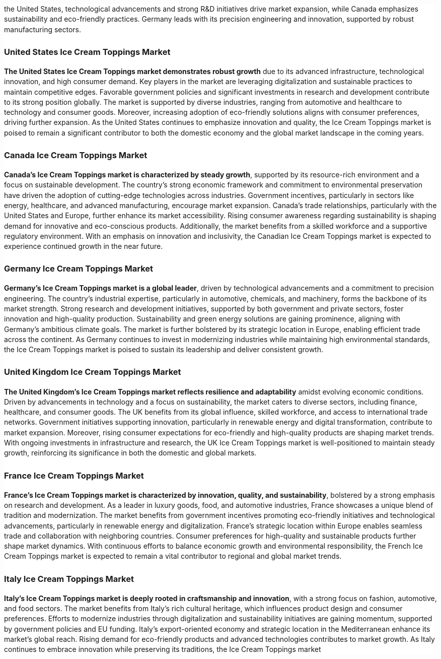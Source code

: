 the United States, technological advancements and strong R&amp;D initiatives drive market expansion, while Canada emphasizes sustainability and eco-friendly practices. Germany leads with its precision engineering and innovation, supported by robust manufacturing sectors.</span></em></p></blockquote><h3><strong>United States Ice Cream Toppings Market</strong></h3><p><strong>The United States Ice Cream Toppings market demonstrates robust growth</strong> due to its advanced infrastructure, technological innovation, and high consumer demand. Key players in the market are leveraging digitalization and sustainable practices to maintain competitive edges. Favorable government policies and significant investments in research and development contribute to its strong position globally. The market is supported by diverse industries, ranging from automotive and healthcare to technology and consumer goods. Moreover, increasing adoption of eco-friendly solutions aligns with consumer preferences, driving further expansion. As the United States continues to emphasize innovation and quality, the Ice Cream Toppings market is poised to remain a significant contributor to both the domestic economy and the global market landscape in the coming years.</p><h3><strong>Canada Ice Cream Toppings Market</strong></h3><p><strong>Canada&rsquo;s Ice Cream Toppings market is characterized by steady growth</strong>, supported by its resource-rich environment and a focus on sustainable development. The country&rsquo;s strong economic framework and commitment to environmental preservation have driven the adoption of cutting-edge technologies across industries. Government incentives, particularly in sectors like energy, healthcare, and advanced manufacturing, encourage market expansion. Canada&rsquo;s trade relationships, particularly with the United States and Europe, further enhance its market accessibility. Rising consumer awareness regarding sustainability is shaping demand for innovative and eco-conscious products. Additionally, the market benefits from a skilled workforce and a supportive regulatory environment. With an emphasis on innovation and inclusivity, the Canadian Ice Cream Toppings market is expected to experience continued growth in the near future.</p><h3><strong>Germany Ice Cream Toppings Market</strong></h3><p><strong>Germany&rsquo;s Ice Cream Toppings market is a global leader</strong>, driven by technological advancements and a commitment to precision engineering. The country&rsquo;s industrial expertise, particularly in automotive, chemicals, and machinery, forms the backbone of its market strength. Strong research and development initiatives, supported by both government and private sectors, foster innovation and high-quality production. Sustainability and green energy solutions are gaining prominence, aligning with Germany&rsquo;s ambitious climate goals. The market is further bolstered by its strategic location in Europe, enabling efficient trade across the continent. As Germany continues to invest in modernizing industries while maintaining high environmental standards, the Ice Cream Toppings market is poised to sustain its leadership and deliver consistent growth.</p><h3><strong>United Kingdom Ice Cream Toppings Market</strong></h3><p><strong>The United Kingdom&rsquo;s Ice Cream Toppings market reflects resilience and adaptability</strong> amidst evolving economic conditions. Driven by advancements in technology and a focus on sustainability, the market caters to diverse sectors, including finance, healthcare, and consumer goods. The UK benefits from its global influence, skilled workforce, and access to international trade networks. Government initiatives supporting innovation, particularly in renewable energy and digital transformation, contribute to market expansion. Moreover, rising consumer expectations for eco-friendly and high-quality products are shaping market trends. With ongoing investments in infrastructure and research, the UK Ice Cream Toppings market is well-positioned to maintain steady growth, reinforcing its significance in both the domestic and global markets.</p><h3><strong>France Ice Cream Toppings Market</strong></h3><p><strong>France&rsquo;s Ice Cream Toppings market is characterized by innovation, quality, and sustainability</strong>, bolstered by a strong emphasis on research and development. As a leader in luxury goods, food, and automotive industries, France showcases a unique blend of tradition and modernization. The market benefits from government incentives promoting eco-friendly initiatives and technological advancements, particularly in renewable energy and digitalization. France&rsquo;s strategic location within Europe enables seamless trade and collaboration with neighboring countries. Consumer preferences for high-quality and sustainable products further shape market dynamics. With continuous efforts to balance economic growth and environmental responsibility, the French Ice Cream Toppings market is expected to remain a vital contributor to regional and global market trends.</p><h3><strong>Italy Ice Cream Toppings Market</strong></h3><p><strong>Italy&rsquo;s Ice Cream Toppings market is deeply rooted in craftsmanship and innovation</strong>, with a strong focus on fashion, automotive, and food sectors. The market benefits from Italy&rsquo;s rich cultural heritage, which influences product design and consumer preferences. Efforts to modernize industries through digitalization and sustainability initiatives are gaining momentum, supported by government policies and EU funding. Italy&rsquo;s export-oriented economy and strategic location in the Mediterranean enhance its market&rsquo;s global reach. Rising demand for eco-friendly products and advanced technologies contributes to market growth. As Italy continues to embrace innovation while preserving its traditions, the Ice Cream Toppings market